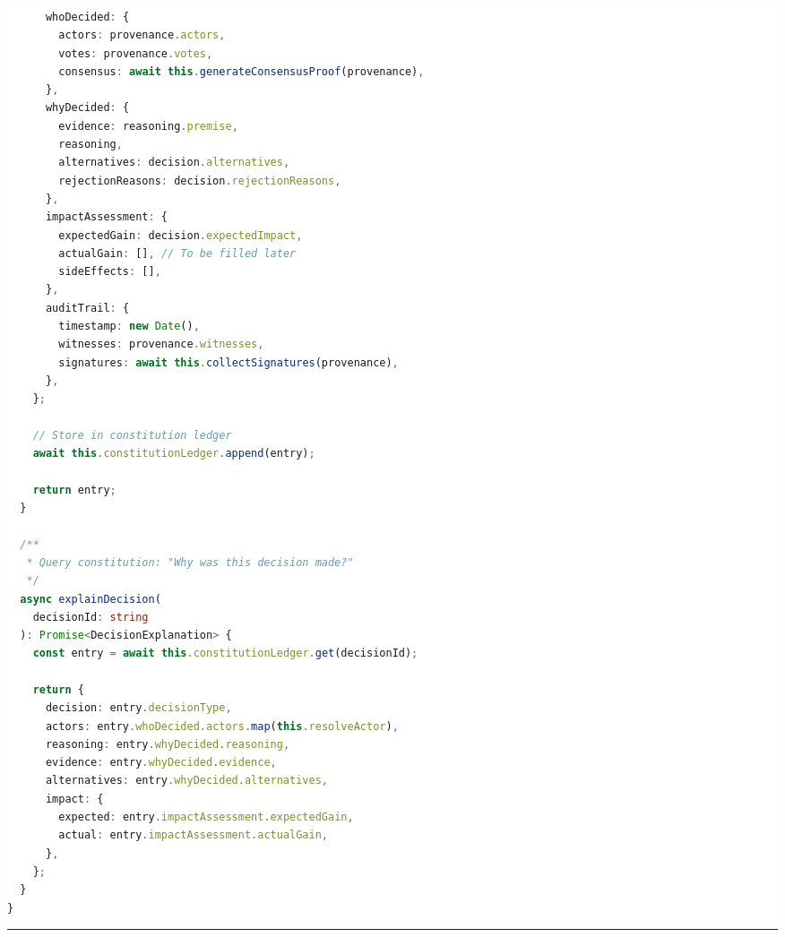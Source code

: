 ```typescript
      whoDecided: {
        actors: provenance.actors,
        votes: provenance.votes,
        consensus: await this.generateConsensusProof(provenance),
      },
      whyDecided: {
        evidence: reasoning.premise,
        reasoning,
        alternatives: decision.alternatives,
        rejectionReasons: decision.rejectionReasons,
      },
      impactAssessment: {
        expectedGain: decision.expectedImpact,
        actualGain: [], // To be filled later
        sideEffects: [],
      },
      auditTrail: {
        timestamp: new Date(),
        witnesses: provenance.witnesses,
        signatures: await this.collectSignatures(provenance),
      },
    };

    // Store in constitution ledger
    await this.constitutionLedger.append(entry);

    return entry;
  }

  /**
   * Query constitution: "Why was this decision made?"
   */
  async explainDecision(
    decisionId: string
  ): Promise<DecisionExplanation> {
    const entry = await this.constitutionLedger.get(decisionId);

    return {
      decision: entry.decisionType,
      actors: entry.whoDecided.actors.map(this.resolveActor),
      reasoning: entry.whyDecided.reasoning,
      evidence: entry.whyDecided.evidence,
      alternatives: entry.whyDecided.alternatives,
      impact: {
        expected: entry.impactAssessment.expectedGain,
        actual: entry.impactAssessment.actualGain,
      },
    };
  }
}
```

---